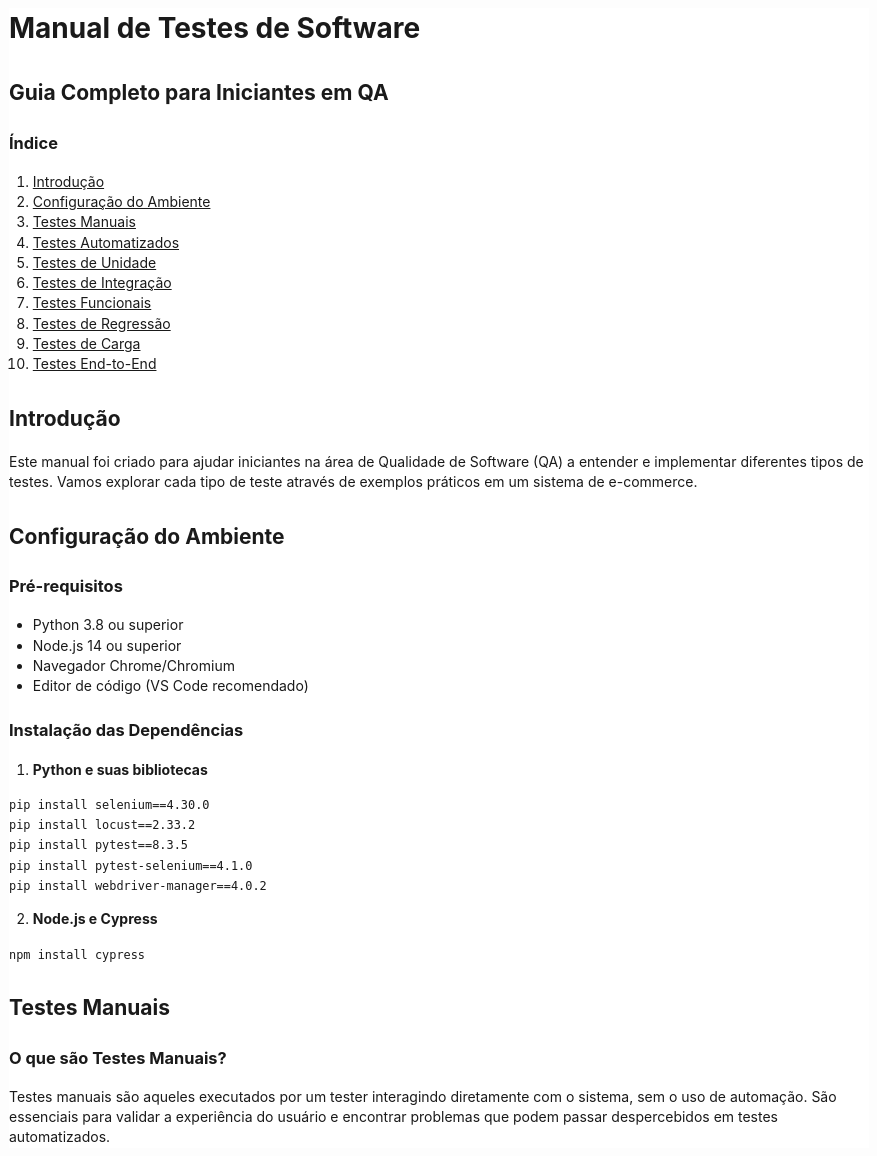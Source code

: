 # Manual de Testes de Software
## Guia Completo para Iniciantes em QA

### Índice
1. [Introdução](#introdução)
2. [Configuração do Ambiente](#configuração-do-ambiente)
3. [Testes Manuais](#testes-manuais)
4. [Testes Automatizados](#testes-automatizados)
5. [Testes de Unidade](#testes-de-unidade)
6. [Testes de Integração](#testes-de-integração)
7. [Testes Funcionais](#testes-funcionais)
8. [Testes de Regressão](#testes-de-regressão)
9. [Testes de Carga](#testes-de-carga)
10. [Testes End-to-End](#testes-end-to-end)

## Introdução

Este manual foi criado para ajudar iniciantes na área de Qualidade de Software (QA) a entender e implementar diferentes tipos de testes. Vamos explorar cada tipo de teste através de exemplos práticos em um sistema de e-commerce.

## Configuração do Ambiente

### Pré-requisitos
- Python 3.8 ou superior
- Node.js 14 ou superior
- Navegador Chrome/Chromium
- Editor de código (VS Code recomendado)

### Instalação das Dependências

1. **Python e suas bibliotecas**
```bash
pip install selenium==4.30.0
pip install locust==2.33.2
pip install pytest==8.3.5
pip install pytest-selenium==4.1.0
pip install webdriver-manager==4.0.2
```

2. **Node.js e Cypress**
```bash
npm install cypress
```

## Testes Manuais

### O que são Testes Manuais?
Testes manuais são aqueles executados por um tester interagindo diretamente com o sistema, sem o uso de automação. São essenciais para validar a experiência do usuário e encontrar problemas que podem passar despercebidos em testes automatizados.
